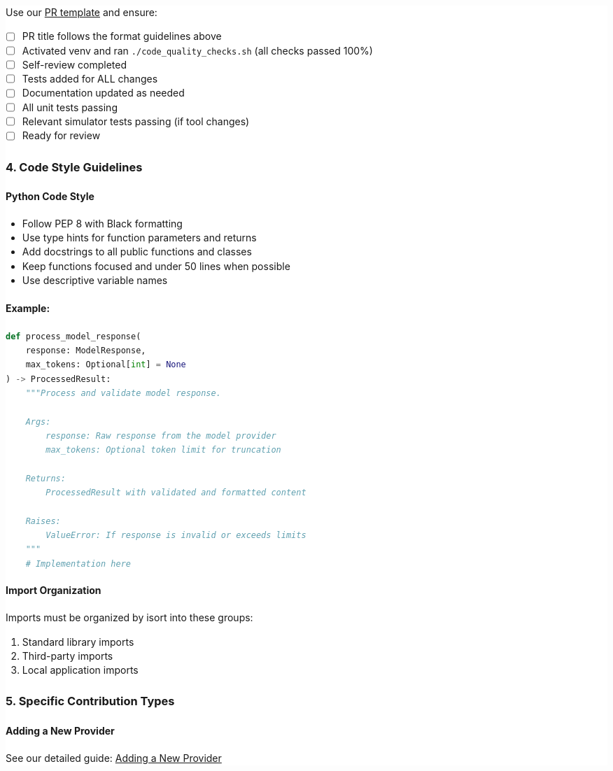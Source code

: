 Use our [PR template](../.github/pull_request_template.md) and ensure:

- [ ] PR title follows the format guidelines above
- [ ] Activated venv and ran `./code_quality_checks.sh` (all checks passed 100%)
- [ ] Self-review completed
- [ ] Tests added for ALL changes
- [ ] Documentation updated as needed
- [ ] All unit tests passing
- [ ] Relevant simulator tests passing (if tool changes)
- [ ] Ready for review

### 4. Code Style Guidelines

#### Python Code Style
- Follow PEP 8 with Black formatting
- Use type hints for function parameters and returns
- Add docstrings to all public functions and classes
- Keep functions focused and under 50 lines when possible
- Use descriptive variable names

#### Example:
```python
def process_model_response(
    response: ModelResponse,
    max_tokens: Optional[int] = None
) -> ProcessedResult:
    """Process and validate model response.

    Args:
        response: Raw response from the model provider
        max_tokens: Optional token limit for truncation

    Returns:
        ProcessedResult with validated and formatted content

    Raises:
        ValueError: If response is invalid or exceeds limits
    """
    # Implementation here
```

#### Import Organization
Imports must be organized by isort into these groups:
1. Standard library imports
2. Third-party imports
3. Local application imports

### 5. Specific Contribution Types

#### Adding a New Provider
See our detailed guide: [Adding a New Provider](./adding_providers.md)
